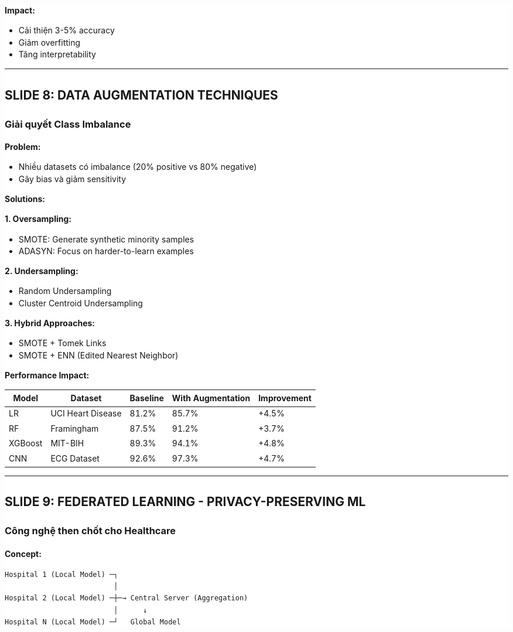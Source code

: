 **Impact:**
- Cải thiện 3-5% accuracy
- Giảm overfitting
- Tăng interpretability

---

## SLIDE 8: DATA AUGMENTATION TECHNIQUES

### Giải quyết Class Imbalance

**Problem:**
- Nhiều datasets có imbalance (20% positive vs 80% negative)
- Gây bias và giảm sensitivity

**Solutions:**

**1. Oversampling:**
- SMOTE: Generate synthetic minority samples
- ADASYN: Focus on harder-to-learn examples

**2. Undersampling:**
- Random Undersampling
- Cluster Centroid Undersampling

**3. Hybrid Approaches:**
- SMOTE + Tomek Links
- SMOTE + ENN (Edited Nearest Neighbor)

**Performance Impact:**

| Model | Dataset | Baseline | With Augmentation | Improvement |
|-------|---------|----------|-------------------|-------------|
| LR | UCI Heart Disease | 81.2% | 85.7% | +4.5% |
| RF | Framingham | 87.5% | 91.2% | +3.7% |
| XGBoost | MIT-BIH | 89.3% | 94.1% | +4.8% |
| CNN | ECG Dataset | 92.6% | 97.3% | +4.7% |

---

## SLIDE 9: FEDERATED LEARNING - PRIVACY-PRESERVING ML

### Công nghệ then chốt cho Healthcare

**Concept:**
```
Hospital 1 (Local Model) ─┐
                          │
Hospital 2 (Local Model) ─┼─→ Central Server (Aggregation)
                          │      ↓
Hospital N (Local Model) ─┘   Global Model
```
